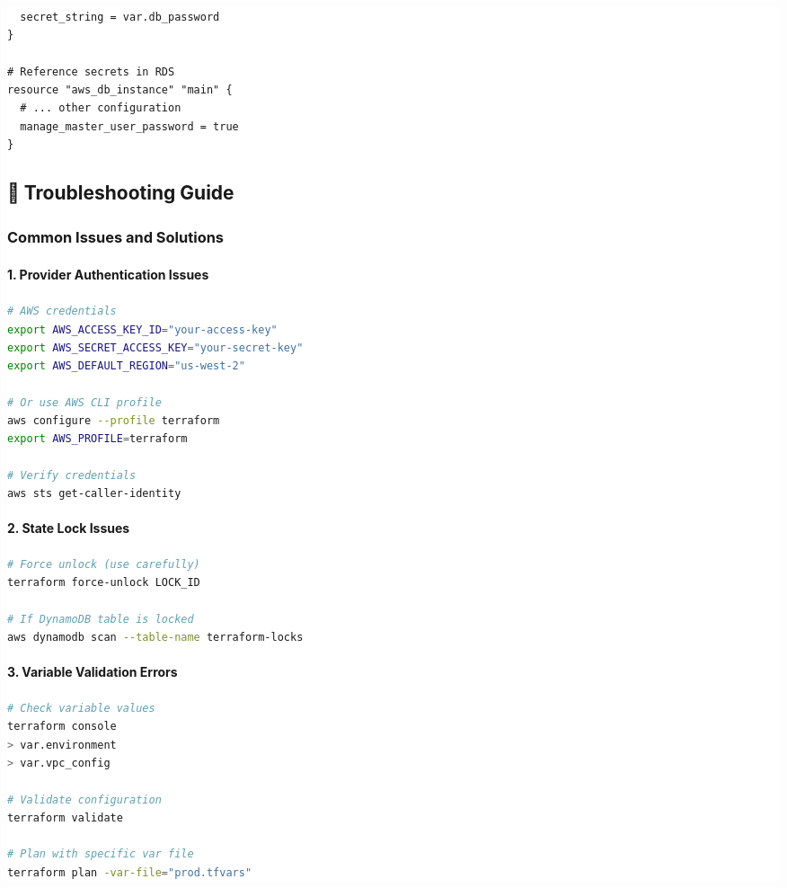 ```hcl
  secret_string = var.db_password
}

# Reference secrets in RDS
resource "aws_db_instance" "main" {
  # ... other configuration
  manage_master_user_password = true
}
```

## 🔧 Troubleshooting Guide

### Common Issues and Solutions

#### 1. Provider Authentication Issues
```bash
# AWS credentials
export AWS_ACCESS_KEY_ID="your-access-key"
export AWS_SECRET_ACCESS_KEY="your-secret-key"
export AWS_DEFAULT_REGION="us-west-2"

# Or use AWS CLI profile
aws configure --profile terraform
export AWS_PROFILE=terraform

# Verify credentials
aws sts get-caller-identity
```

#### 2. State Lock Issues
```bash
# Force unlock (use carefully)
terraform force-unlock LOCK_ID

# If DynamoDB table is locked
aws dynamodb scan --table-name terraform-locks
```

#### 3. Variable Validation Errors
```bash
# Check variable values
terraform console
> var.environment
> var.vpc_config

# Validate configuration
terraform validate

# Plan with specific var file
terraform plan -var-file="prod.tfvars"
```
